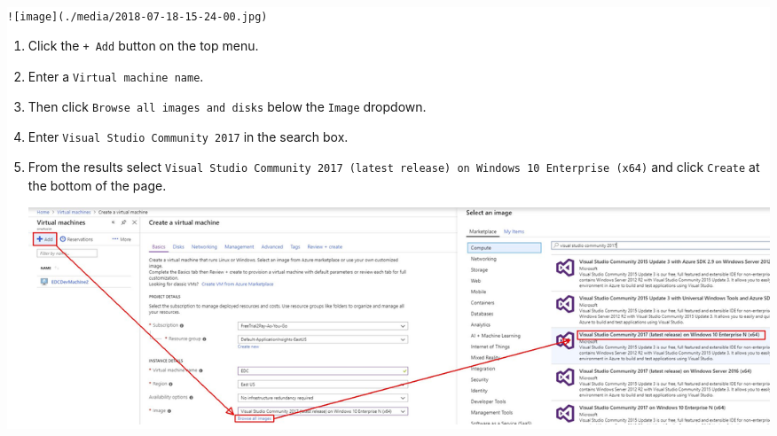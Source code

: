     ![image](./media/2018-07-18-15-24-00.jpg)

1. Click the `+ Add` button on the top menu.

1. Enter a `Virtual machine name`.

1. Then click `Browse all images and disks` below the `Image` dropdown.

1. Enter `Visual Studio Community 2017` in the search box.

1. From the results select `Visual Studio Community 2017 (latest release) on Windows 10 Enterprise (x64)` and click `Create` at the bottom of the page.

    ![image](./media/2019-03-26-11-51-00.jpg)
